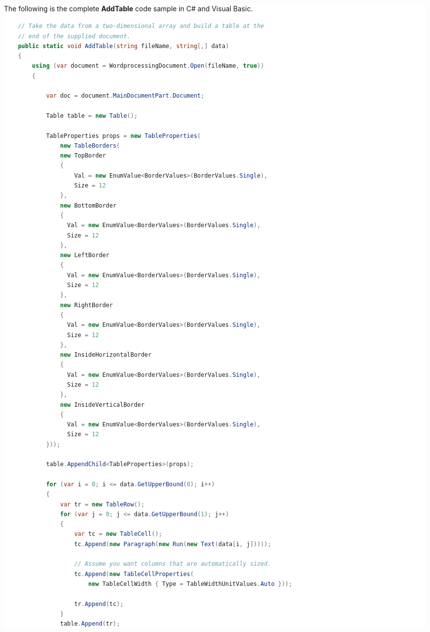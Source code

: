 The following is the complete **AddTable** code sample in C\# and Visual Basic.

```csharp
    // Take the data from a two-dimensional array and build a table at the 
    // end of the supplied document.
    public static void AddTable(string fileName, string[,] data)
    {
        using (var document = WordprocessingDocument.Open(fileName, true))
        {

            var doc = document.MainDocumentPart.Document;

            Table table = new Table();

            TableProperties props = new TableProperties(
                new TableBorders(
                new TopBorder
                {
                    Val = new EnumValue<BorderValues>(BorderValues.Single),
                    Size = 12
                },
                new BottomBorder
                {
                  Val = new EnumValue<BorderValues>(BorderValues.Single),
                  Size = 12
                },
                new LeftBorder
                {
                  Val = new EnumValue<BorderValues>(BorderValues.Single),
                  Size = 12
                },
                new RightBorder
                {
                  Val = new EnumValue<BorderValues>(BorderValues.Single),
                  Size = 12
                },
                new InsideHorizontalBorder
                {
                  Val = new EnumValue<BorderValues>(BorderValues.Single),
                  Size = 12
                },
                new InsideVerticalBorder
                {
                  Val = new EnumValue<BorderValues>(BorderValues.Single),
                  Size = 12
            }));

            table.AppendChild<TableProperties>(props);

            for (var i = 0; i <= data.GetUpperBound(0); i++)
            {
                var tr = new TableRow();
                for (var j = 0; j <= data.GetUpperBound(1); j++)
                {
                    var tc = new TableCell();
                    tc.Append(new Paragraph(new Run(new Text(data[i, j]))));
                    
                    // Assume you want columns that are automatically sized.
                    tc.Append(new TableCellProperties(
                        new TableCellWidth { Type = TableWidthUnitValues.Auto }));
                    
                    tr.Append(tc);
                }
                table.Append(tr);
```